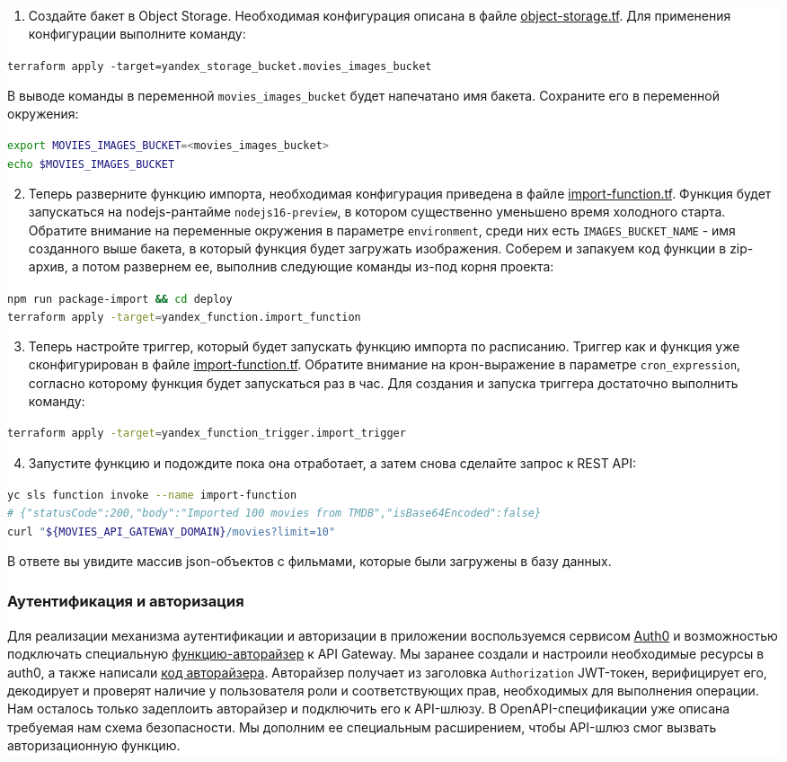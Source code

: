 1. Cоздайте бакет в Object Storage. Необходимая конфигурация описана в
   файле [object-storage.tf](deploy/object-storage.tf). Для применения конфигурации выполните команду:

```
terraform apply -target=yandex_storage_bucket.movies_images_bucket
```

В выводе команды в переменной `movies_images_bucket` будет напечатано имя бакета. Сохраните его в переменной окружения:

```bash
export MOVIES_IMAGES_BUCKET=<movies_images_bucket>
echo $MOVIES_IMAGES_BUCKET
```

2. Теперь разверните функцию импорта, необходимая конфигурация приведена в
   файле [import-function.tf](deploy/import-function.tf). Функция будет запускаться на
   nodejs-рантайме `nodejs16-preview`, в котором существенно уменьшено время холодного старта. Обратите внимание на
   переменные окружения в параметре `environment`, среди них есть `IMAGES_BUCKET_NAME` - имя созданного выше бакета, в
   который функция будет загружать изображения. Соберем и запакуем код функции в zip-архив, а потом развернем ее,
   выполнив следующие команды из-под корня проекта:

```bash
npm run package-import && cd deploy
terraform apply -target=yandex_function.import_function
```

3. Теперь настройте триггер, который будет запускать функцию импорта по расписанию. Триггер как и функция уже
   сконфигурирован в файле [import-function.tf](deploy/import-function.tf). Обратите внимание на крон-выражение в
   параметре `cron_expression`, согласно которому функция будет запускаться раз в час. Для создания и запуска триггера
   достаточно выполнить команду:

```bash
terraform apply -target=yandex_function_trigger.import_trigger
```

4. Запустите функцию и подождите пока она отработает, а затем снова сделайте запрос к REST API:

```bash
yc sls function invoke --name import-function
# {"statusCode":200,"body":"Imported 100 movies from TMDB","isBase64Encoded":false}
curl "${MOVIES_API_GATEWAY_DOMAIN}/movies?limit=10"
```

В ответе вы увидите массив json-объектов с фильмами, которые были загружены в базу данных.

<div id="authorization"/>

### Аутентификация и авторизация

Для реализации механизма аутентификации и авторизации в приложении воспользуемся сервисом [Auth0](https://auth0.com) и
возможностью подключать
специальную [функцию-авторайзер](https://cloud.yandex.ru/docs/api-gateway/concepts/extensions/function-authorizer) к API
Gateway. Мы заранее создали и настроили необходимые ресурсы в auth0, а также
написали [код авторайзера](src/authorizer.ts). Авторайзер получает из заголовка `Authorization` JWT-токен, верифицирует
его, декодирует и проверят наличие у пользователя роли и соответствующих прав, необходимых для выполнения операции. Нам
осталось только задеплоить авторайзер и подключить его к API-шлюзу. В OpenAPI-спецификации уже описана требуемая нам
схема безопасности. Мы дополним ее специальным расширением, чтобы API-шлюз смог вызвать авторизационную функцию.
